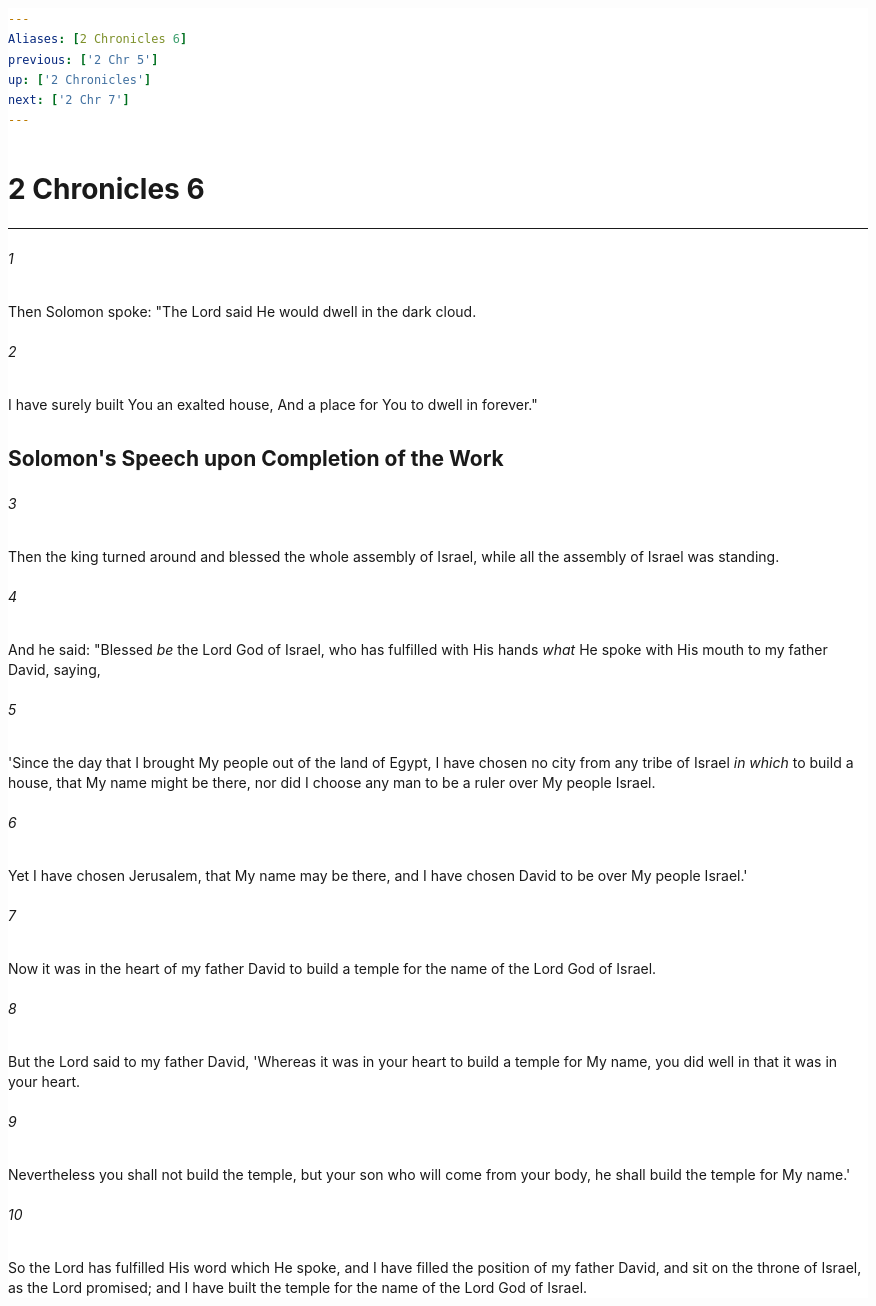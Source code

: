 ```yaml
---
Aliases: [2 Chronicles 6]
previous: ['2 Chr 5']
up: ['2 Chronicles']
next: ['2 Chr 7']
---
```

# 2 Chronicles 6

***


###### 1 
Then Solomon spoke: "The Lord said He would dwell in the dark cloud. 

###### 2 
I have surely built You an exalted house, And a place for You to dwell in forever." 

## Solomon's Speech upon Completion of the Work 

###### 3 
Then the king turned around and blessed the whole assembly of Israel, while all the assembly of Israel was standing. 

###### 4 
And he said: "Blessed _be_ the Lord God of Israel, who has fulfilled with His hands _what_ He spoke with His mouth to my father David, saying, 

###### 5 
'Since the day that I brought My people out of the land of Egypt, I have chosen no city from any tribe of Israel _in which_ to build a house, that My name might be there, nor did I choose any man to be a ruler over My people Israel. 

###### 6 
Yet I have chosen Jerusalem, that My name may be there, and I have chosen David to be over My people Israel.' 

###### 7 
Now it was in the heart of my father David to build a temple for the name of the Lord God of Israel. 

###### 8 
But the Lord said to my father David, 'Whereas it was in your heart to build a temple for My name, you did well in that it was in your heart. 

###### 9 
Nevertheless you shall not build the temple, but your son who will come from your body, he shall build the temple for My name.' 

###### 10 
So the Lord has fulfilled His word which He spoke, and I have filled the position of my father David, and sit on the throne of Israel, as the Lord promised; and I have built the temple for the name of the Lord God of Israel. 
